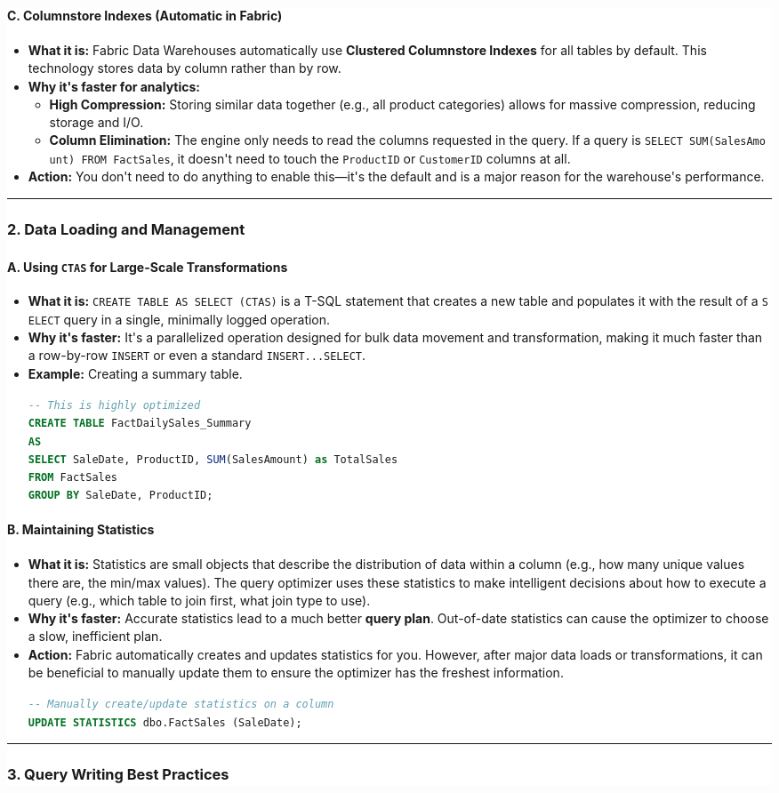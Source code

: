 #### C. Columnstore Indexes (Automatic in Fabric)

*   **What it is:** Fabric Data Warehouses automatically use **Clustered Columnstore Indexes** for all tables by default. This technology stores data by column rather than by row.
*   **Why it's faster for analytics:**
    *   **High Compression:** Storing similar data together (e.g., all product categories) allows for massive compression, reducing storage and I/O.
    *   **Column Elimination:** The engine only needs to read the columns requested in the query. If a query is `SELECT SUM(SalesAmount) FROM FactSales`, it doesn't need to touch the `ProductID` or `CustomerID` columns at all.
*   **Action:** You don't need to do anything to enable this—it's the default and is a major reason for the warehouse's performance.

---

### 2. Data Loading and Management

#### A. Using `CTAS` for Large-Scale Transformations

*   **What it is:** `CREATE TABLE AS SELECT (CTAS)` is a T-SQL statement that creates a new table and populates it with the result of a `SELECT` query in a single, minimally logged operation.
*   **Why it's faster:** It's a parallelized operation designed for bulk data movement and transformation, making it much faster than a row-by-row `INSERT` or even a standard `INSERT...SELECT`.
*   **Example:** Creating a summary table.
    ```sql
    -- This is highly optimized
    CREATE TABLE FactDailySales_Summary
    AS
    SELECT SaleDate, ProductID, SUM(SalesAmount) as TotalSales
    FROM FactSales
    GROUP BY SaleDate, ProductID;
    ```

#### B. Maintaining Statistics

*   **What it is:** Statistics are small objects that describe the distribution of data within a column (e.g., how many unique values there are, the min/max values). The query optimizer uses these statistics to make intelligent decisions about how to execute a query (e.g., which table to join first, what join type to use).
*   **Why it's faster:** Accurate statistics lead to a much better **query plan**. Out-of-date statistics can cause the optimizer to choose a slow, inefficient plan.
*   **Action:** Fabric automatically creates and updates statistics for you. However, after major data loads or transformations, it can be beneficial to manually update them to ensure the optimizer has the freshest information.
    ```sql
    -- Manually create/update statistics on a column
    UPDATE STATISTICS dbo.FactSales (SaleDate);
    ```

---

### 3. Query Writing Best Practices
